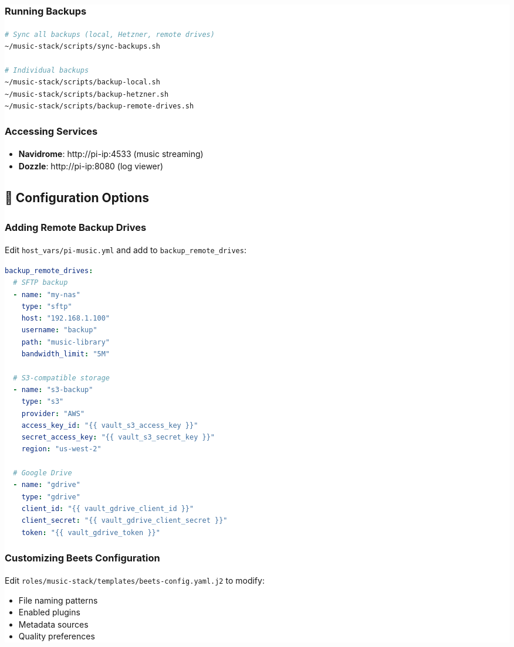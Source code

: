 ### Running Backups
```bash
# Sync all backups (local, Hetzner, remote drives)
~/music-stack/scripts/sync-backups.sh

# Individual backups
~/music-stack/scripts/backup-local.sh
~/music-stack/scripts/backup-hetzner.sh
~/music-stack/scripts/backup-remote-drives.sh
```

### Accessing Services
- **Navidrome**: http://pi-ip:4533 (music streaming)
- **Dozzle**: http://pi-ip:8080 (log viewer)

## 🔧 Configuration Options

### Adding Remote Backup Drives

Edit `host_vars/pi-music.yml` and add to `backup_remote_drives`:

```yaml
backup_remote_drives:
  # SFTP backup
  - name: "my-nas"
    type: "sftp"
    host: "192.168.1.100"
    username: "backup"
    path: "music-library"
    bandwidth_limit: "5M"
    
  # S3-compatible storage
  - name: "s3-backup"
    type: "s3"
    provider: "AWS"
    access_key_id: "{{ vault_s3_access_key }}"
    secret_access_key: "{{ vault_s3_secret_key }}"
    region: "us-west-2"
    
  # Google Drive
  - name: "gdrive"
    type: "gdrive"
    client_id: "{{ vault_gdrive_client_id }}"
    client_secret: "{{ vault_gdrive_client_secret }}"
    token: "{{ vault_gdrive_token }}"
```

### Customizing Beets Configuration

Edit `roles/music-stack/templates/beets-config.yaml.j2` to modify:
- File naming patterns
- Enabled plugins
- Metadata sources
- Quality preferences
